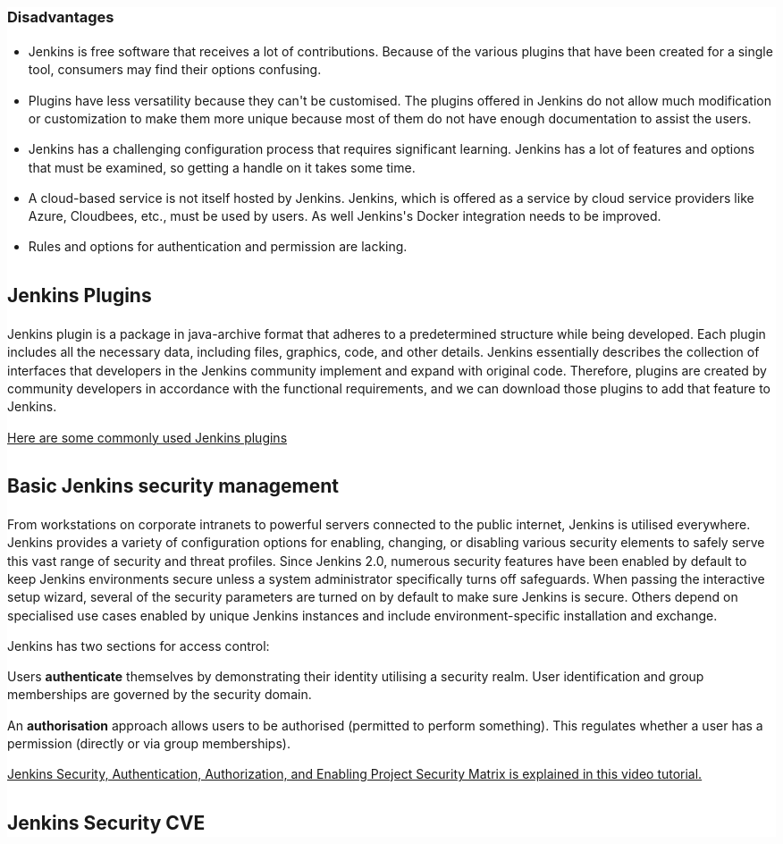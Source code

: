 ### Disadvantages

- Jenkins is free software that receives a lot of contributions. Because of the various plugins that have been created for a single tool, consumers may find their options confusing.

- Plugins have less versatility because they can't be customised. The plugins offered in Jenkins do not allow much modification or customization to make them more unique because most of them do not have enough documentation to assist the users.

- Jenkins has a challenging configuration process that requires significant learning. Jenkins has a lot of features and options that must be examined, so getting a handle on it takes some time.

- A cloud-based service is not itself hosted by Jenkins. Jenkins, which is offered as a service by cloud service providers like Azure, Cloudbees, etc., must be used by users. As well Jenkins's Docker integration needs to be improved.

- Rules and options for authentication and permission are lacking.

## Jenkins Plugins

Jenkins plugin is a package in java-archive format that adheres to a predetermined structure while being developed. Each plugin includes all the necessary data, including files, graphics, code, and other details. Jenkins essentially describes the collection of interfaces that developers in the Jenkins community implement and expand with original code. Therefore, plugins are created by community developers in accordance with the functional requirements, and we can download those plugins to add that feature to Jenkins.

[Here are some commonly used Jenkins plugins](https://spectralops.io/blog/top-25-jenkins-plugins-for-2021/)

## Basic Jenkins security management

From workstations on corporate intranets to powerful servers connected to the public internet, Jenkins is utilised everywhere. Jenkins provides a variety of configuration options for enabling, changing, or disabling various security elements to safely serve this vast range of security and threat profiles.  Since Jenkins 2.0, numerous security features have been enabled by default to keep Jenkins environments secure unless a system administrator specifically turns off safeguards. When passing the interactive setup wizard, several of the security parameters are turned on by default to make sure Jenkins is secure. Others depend on specialised use cases enabled by unique Jenkins instances and include environment-specific installation and exchange.

Jenkins has two sections for access control:

Users **authenticate** themselves by demonstrating their identity utilising a security realm. User identification and group memberships are governed by the security domain.

An **authorisation** approach allows users to be authorised (permitted to perform something). This regulates whether a user has a permission (directly or via group memberships).

[Jenkins Security, Authentication, Authorization, and Enabling Project Security Matrix is explained in this video tutorial.](https://www.youtube.com/watch?v=cyV6eIaj28s)

## Jenkins Security CVE
